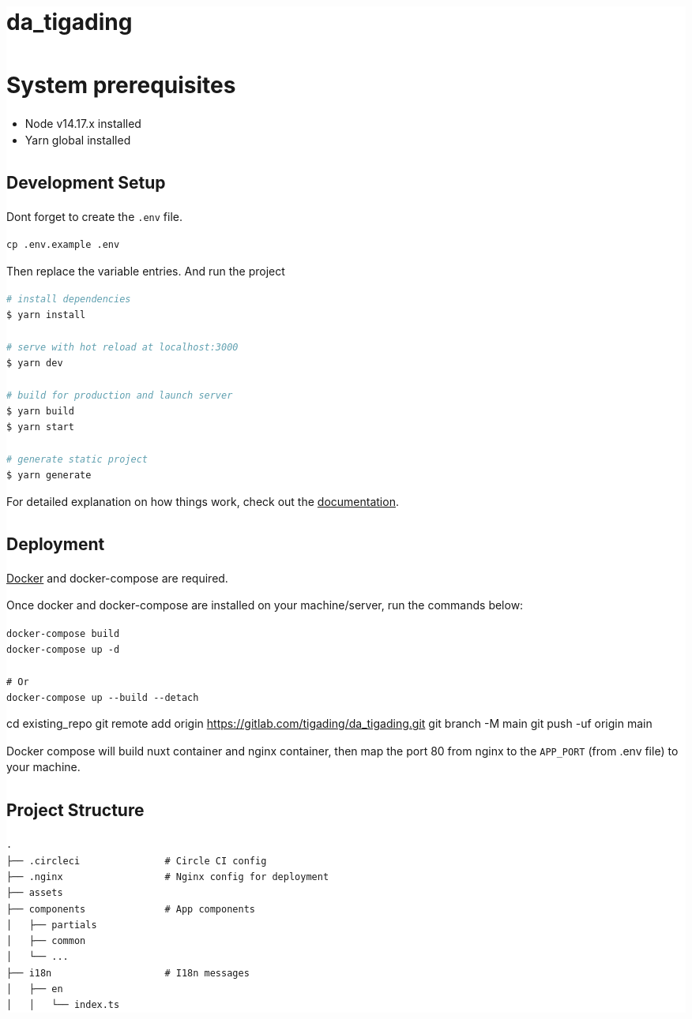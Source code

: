 # da_tigading

# System prerequisites
- Node v14.17.x installed
- Yarn global installed

## Development Setup
Dont forget to create the `.env` file.
```shell
cp .env.example .env
```
Then replace the variable entries. And run the project

```bash
# install dependencies
$ yarn install

# serve with hot reload at localhost:3000
$ yarn dev

# build for production and launch server
$ yarn build
$ yarn start

# generate static project
$ yarn generate
```

For detailed explanation on how things work, check out the [documentation](https://nuxtjs.org).

## Deployment
[Docker](https://docs.docker.com/engine/install/) and docker-compose are required.

Once docker and docker-compose are installed on your machine/server, run the commands below:
```shell
docker-compose build
docker-compose up -d

# Or
docker-compose up --build --detach
```
cd existing_repo
git remote add origin https://gitlab.com/tigading/da_tigading.git
git branch -M main
git push -uf origin main

Docker compose will build nuxt container and nginx container, then map the port 80 from nginx to the `APP_PORT` (from .env file) to your machine.

## Project Structure
```text
.
├── .circleci               # Circle CI config
├── .nginx                  # Nginx config for deployment
├── assets
├── components              # App components
│   ├── partials
│   ├── common
│   └── ...
├── i18n                    # I18n messages
│   ├── en
│   │   └── index.ts
```